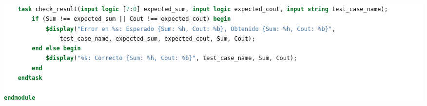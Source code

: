 ```SystemVerilog
    task check_result(input logic [7:0] expected_sum, input logic expected_cout, input string test_case_name);
        if (Sum !== expected_sum || Cout !== expected_cout) begin
            $display("Error en %s: Esperado {Sum: %h, Cout: %b}, Obtenido {Sum: %h, Cout: %b}", 
                test_case_name, expected_sum, expected_cout, Sum, Cout);
        end else begin
            $display("%s: Correcto {Sum: %h, Cout: %b}", test_case_name, Sum, Cout);
        end
    endtask

endmodule


```
